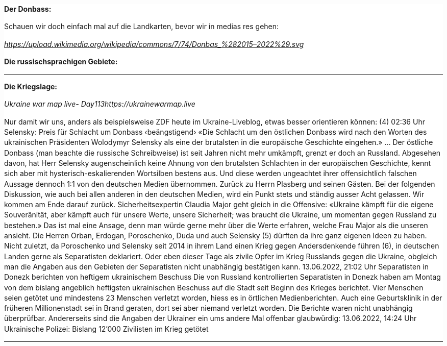 **Der Donbass:**

Schauen wir doch einfach mal auf die Landkarten, bevor wir in medias res gehen:

_https://upload.wikimedia.org/wikipedia/commons/7/74/Donbas_%282015–2022%29.svg_

**Die russischsprachigen Gebiete:**


-----

**Die Kriegslage:**

_Ukraine war map live- Day113https://ukrainewarmap.live_

Nur damit wir uns, anders als beispielsweise ZDF heute im Ukraine-Liveblog, etwas besser orientieren können: (4)
02:36 Uhr Selensky: Preis für Schlacht um Donbass ‹beängstigend›
«Die Schlacht um den östlichen Donbass wird nach den Worten des ukrainischen Präsidenten Wolodymyr
Selensky als eine der brutalsten in die europäische Geschichte eingehen.» …
Der östliche Donbass (man beachte die russische Schreibweise) ist seit Jahren nicht mehr umkämpft,
grenzt er doch an Russland. Abgesehen davon, hat Herr Selensky augenscheinlich keine Ahnung von den
brutalsten Schlachten in der europäischen Geschichte, kennt sich aber mit hysterisch-eskalierenden Wortsilben bestens aus. Und diese werden ungeachtet ihrer offensichtlich falschen Aussage dennoch 1:1 von
den deutschen Medien übernommen.
Zurück zu Herrn Plasberg und seinen Gästen. Bei der folgenden Diskussion, wie auch bei allen anderen in
den deutschen Medien, wird ein Punkt stets und ständig ausser Acht gelassen. Wir kommen am Ende darauf zurück.
Sicherheitsexpertin Claudia Major geht gleich in die Offensive: «Ukraine kämpft für die eigene Souveränität,
aber kämpft auch für unsere Werte, unsere Sicherheit; was braucht die Ukraine, um momentan gegen
Russland zu bestehen.»
Das ist mal eine Ansage, denn man würde gerne mehr über die Werte erfahren, welche Frau Major als die
unseren ansieht. Die Herren Orban, Erdogan, Poroschenko, Duda und auch Selensky (5) dürften da ihre
ganz eigenen Ideen zu haben. Nicht zuletzt, da Poroschenko und Selensky seit 2014 in ihrem Land einen
Krieg gegen Andersdenkende führen (6), in deutschen Landen gerne als Separatisten deklariert. Oder eben
dieser Tage als zivile Opfer im Krieg Russlands gegen die Ukraine, obgleich man die Angaben aus den Gebieten der Separatisten nicht unabhängig bestätigen kann.
13.06.2022, 21:02 Uhr Separatisten in Donezk berichten von heftigem ukrainischem Beschuss
Die von Russland kontrollierten Separatisten in Donezk haben am Montag von dem bislang angeblich heftigsten ukrainischen Beschuss auf die Stadt seit Beginn des Krieges berichtet. Vier Menschen seien getötet
und mindestens 23 Menschen verletzt worden, hiess es in örtlichen Medienberichten. Auch eine Geburtsklinik in der früheren Millionenstadt sei in Brand geraten, dort sei aber niemand verletzt worden. Die Berichte waren nicht unabhängig überprüfbar.
Andererseits sind die Angaben der Ukrainer ein ums andere Mal offenbar glaubwürdig:
13.06.2022, 14:24 Uhr Ukrainische Polizei: Bislang 12’000 Zivilisten im Krieg getötet


-----
